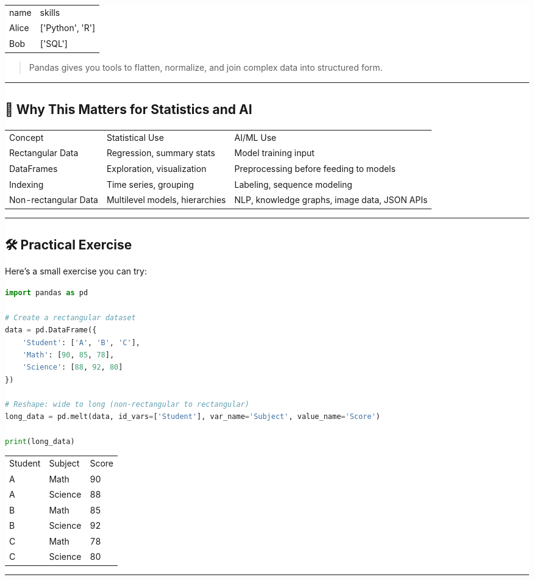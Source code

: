 |   |   |
|---|---|
|name|skills|
|Alice|['Python', 'R']|
|Bob|['SQL']|

> Pandas gives you tools to flatten, normalize, and join complex data into structured form.

---

## 🧠 Why This Matters for Statistics and AI

|   |   |   |
|---|---|---|
|Concept|Statistical Use|AI/ML Use|
|Rectangular Data|Regression, summary stats|Model training input|
|DataFrames|Exploration, visualization|Preprocessing before feeding to models|
|Indexing|Time series, grouping|Labeling, sequence modeling|
|Non-rectangular Data|Multilevel models, hierarchies|NLP, knowledge graphs, image data, JSON APIs|

---

## 🛠️ Practical Exercise

Here’s a small exercise you can try:

```Python
import pandas as pd

# Create a rectangular dataset
data = pd.DataFrame({
    'Student': ['A', 'B', 'C'],
    'Math': [90, 85, 78],
    'Science': [88, 92, 80]
})

# Reshape: wide to long (non-rectangular to rectangular)
long_data = pd.melt(data, id_vars=['Student'], var_name='Subject', value_name='Score')

print(long_data)
```

|   |   |   |
|---|---|---|
|Student|Subject|Score|
|A|Math|90|
|A|Science|88|
|B|Math|85|
|B|Science|92|
|C|Math|78|
|C|Science|80|

---